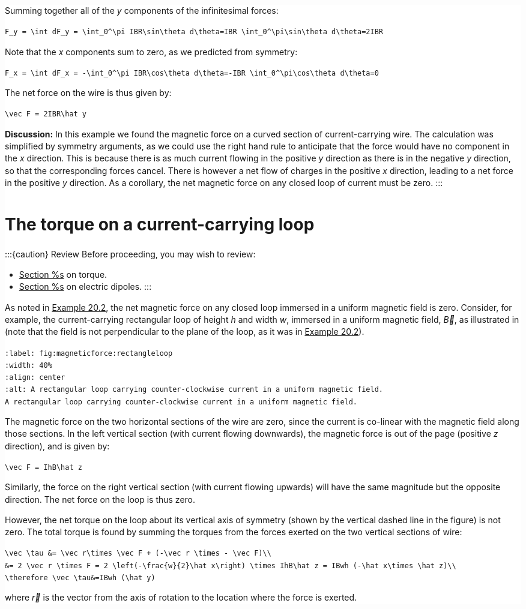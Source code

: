 ```{math}
```
Summing together all of the $y$ components of the infinitesimal forces:
```{math}
F_y = \int dF_y = \int_0^\pi IBR\sin\theta d\theta=IBR \int_0^\pi\sin\theta d\theta=2IBR
```
Note that the $x$ components sum to zero, as we predicted from symmetry:
```{math}
F_x = \int dF_x = -\int_0^\pi IBR\cos\theta d\theta=-IBR \int_0^\pi\cos\theta d\theta=0
```
The net force on the wire is thus given by:
```{math}
\vec F = 2IBR\hat y
```
**Discussion:** In this example we found the magnetic force on a curved section of current-carrying wire. The calculation was simplified by symmetry arguments, as we could use the right hand rule to anticipate that the force would have no component in the $x$ direction. This is because there is as much current flowing in the positive $y$ direction as there is in the negative $y$ direction, so that the corresponding forces cancel. There is however a net flow of charges in the positive $x$ direction, leading to a net force in the positive $y$ direction. As a corollary, the net magnetic force on any closed loop of current must be zero.
:::
# The torque on a current-carrying loop
:::{caution} Review
Before proceeding, you may wish to review:
* [Section %s](#sec:rotationaldynamics:torque) on torque.
* [Section %s](#sec:chargesfields:electricdipole) on electric dipoles.
:::

As noted in [Example 20.2](#ex:magneticforce:semicircle), the net magnetic force on any closed loop immersed in a uniform magnetic field is zero. Consider, for example, the current-carrying rectangular loop of height $h$ and width $w$, immersed in a uniform magnetic field, $\vec B$, as illustrated in [](#fig:magneticforce:rectangleloop) (note that the field is not perpendicular to the plane of the loop, as it was in [Example 20.2](#ex:magneticforce:semicircle)).
```{figure} figures/MagneticForce/rectangleloop.png
:label: fig:magneticforce:rectangleloop
:width: 40%
:align: center
:alt: A rectangular loop carrying counter-clockwise current in a uniform magnetic field.
A rectangular loop carrying counter-clockwise current in a uniform magnetic field.
```
The magnetic force on the two horizontal sections of the wire are zero, since the current is co-linear with the magnetic field along those sections. In the left vertical section (with current flowing downwards), the magnetic force is out of the page (positive $z$ direction), and is given by:
```{math}
\vec F = IhB\hat z
```
Similarly, the force on the right vertical section (with current flowing upwards) will have the same magnitude but the opposite direction. The net force on the loop is thus zero. 

However, the net torque on the loop about its vertical axis of symmetry (shown by the vertical dashed line in the figure) is not zero. The total torque is found by summing the torques from the forces exerted on the two vertical sections of wire:
```{math}
\vec \tau &= \vec r\times \vec F + (-\vec r \times - \vec F)\\
&= 2 \vec r \times F = 2 \left(-\frac{w}{2}\hat x\right) \times IhB\hat z = IBwh (-\hat x\times \hat z)\\
\therefore \vec \tau&=IBwh (\hat y)
```
where $\vec r$ is the vector from the axis of rotation to the location where the force is exerted.
